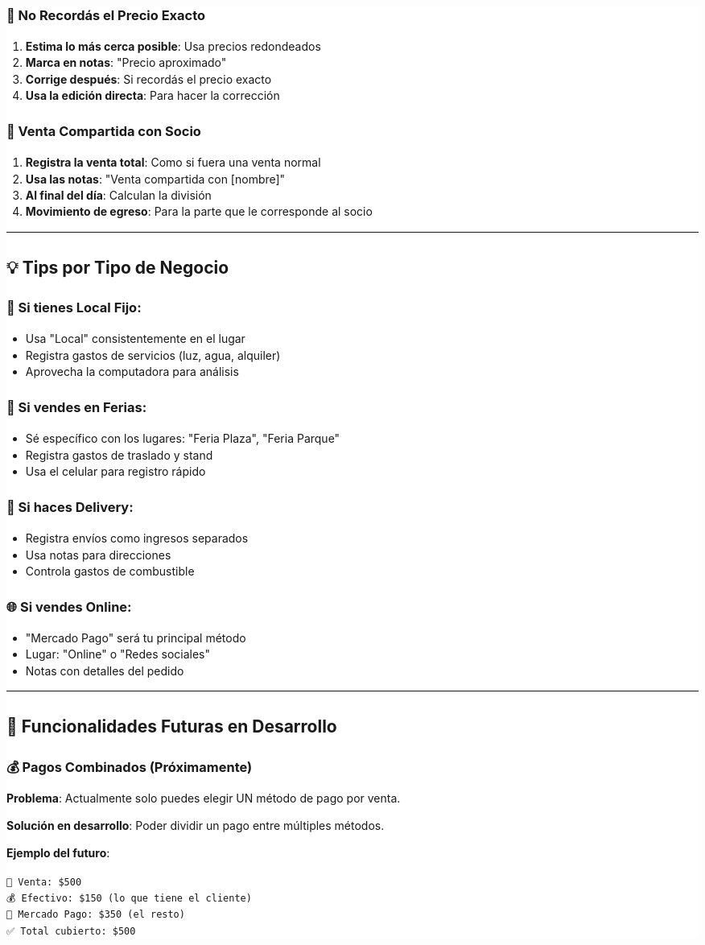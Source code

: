 ### 🤔 No Recordás el Precio Exacto
1. **Estima lo más cerca posible**: Usa precios redondeados
2. **Marca en notas**: "Precio aproximado"
3. **Corrige después**: Si recordás el precio exacto
4. **Usa la edición directa**: Para hacer la corrección

### 👥 Venta Compartida con Socio
1. **Registra la venta total**: Como si fuera una venta normal
2. **Usa las notas**: "Venta compartida con [nombre]"
3. **Al final del día**: Calculan la división
4. **Movimiento de egreso**: Para la parte que le corresponde al socio

---

## 💡 Tips por Tipo de Negocio

### 🏪 Si tienes Local Fijo:
- Usa "Local" consistentemente en el lugar
- Registra gastos de servicios (luz, agua, alquiler)
- Aprovecha la computadora para análisis

### 🎪 Si vendes en Ferias:
- Sé específico con los lugares: "Feria Plaza", "Feria Parque"
- Registra gastos de traslado y stand
- Usa el celular para registro rápido

### 🚚 Si haces Delivery:
- Registra envíos como ingresos separados
- Usa notas para direcciones
- Controla gastos de combustible

### 🌐 Si vendes Online:
- "Mercado Pago" será tu principal método
- Lugar: "Online" o "Redes sociales"
- Notas con detalles del pedido

---

## 🔮 **Funcionalidades Futuras en Desarrollo**

### 💰 **Pagos Combinados (Próximamente)**
**Problema**: Actualmente solo puedes elegir UN método de pago por venta.

**Solución en desarrollo**: Poder dividir un pago entre múltiples métodos.

**Ejemplo del futuro**:
```
🛒 Venta: $500
💰 Efectivo: $150 (lo que tiene el cliente)
📱 Mercado Pago: $350 (el resto)
✅ Total cubierto: $500
```
